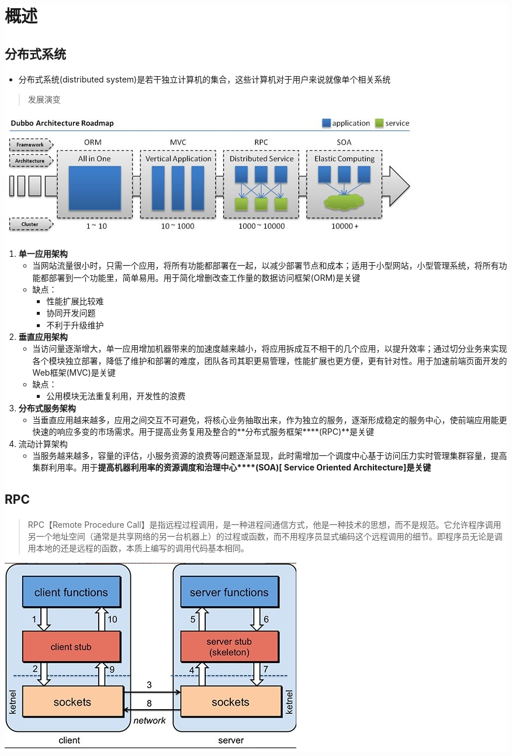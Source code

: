 # 概述

## 分布式系统

* 分布式系统(distributed system)是若干独立计算机的集合，这些计算机对于用户来说就像单个相关系统

> 发展演变

![](.\img\93.jpg)

1. **单一应用架构**
   * 当网站流量很小时，只需一个应用，将所有功能都部署在一起，以减少部署节点和成本；适用于小型网站，小型管理系统，将所有功能都部署到一个功能里，简单易用。用于简化增删改查工作量的数据访问框架(ORM)是关键
   * 缺点：
     * 性能扩展比较难
     * 协同开发问题
     * 不利于升级维护
2. **垂直应用架构**
   * 当访问量逐渐增大，单一应用增加机器带来的加速度越来越小，将应用拆成互不相干的几个应用，以提升效率；通过切分业务来实现各个模块独立部署，降低了维护和部署的难度，团队各司其职更易管理，性能扩展也更方便，更有针对性。用于加速前端页面开发的Web框架(MVC)是关键
   * 缺点：
     * 公用模块无法重复利用，开发性的浪费
3. **分布式服务架构**
   * 当垂直应用越来越多，应用之间交互不可避免，将核心业务抽取出来，作为独立的服务，逐渐形成稳定的服务中心，使前端应用能更快速的响应多变的市场需求。用于提高业务复用及整合的**分布式服务框架****(RPC)**是关键
4. 流动计算架构
   * 当服务越来越多，容量的评估，小服务资源的浪费等问题逐渐显现，此时需增加一个调度中心基于访问压力实时管理集群容量，提高集群利用率。用于**提高机器利用率的资源调度和治理中心****(SOA)[ Service Oriented Architecture]是关键**

## RPC

> RPC【Remote Procedure Call】是指远程过程调用，是一种进程间通信方式，他是一种技术的思想，而不是规范。它允许程序调用另一个地址空间（通常是共享网络的另一台机器上）的过程或函数，而不用程序员显式编码这个远程调用的细节。即程序员无论是调用本地的还是远程的函数，本质上编写的调用代码基本相同。

![](.\img\94.jpg)
